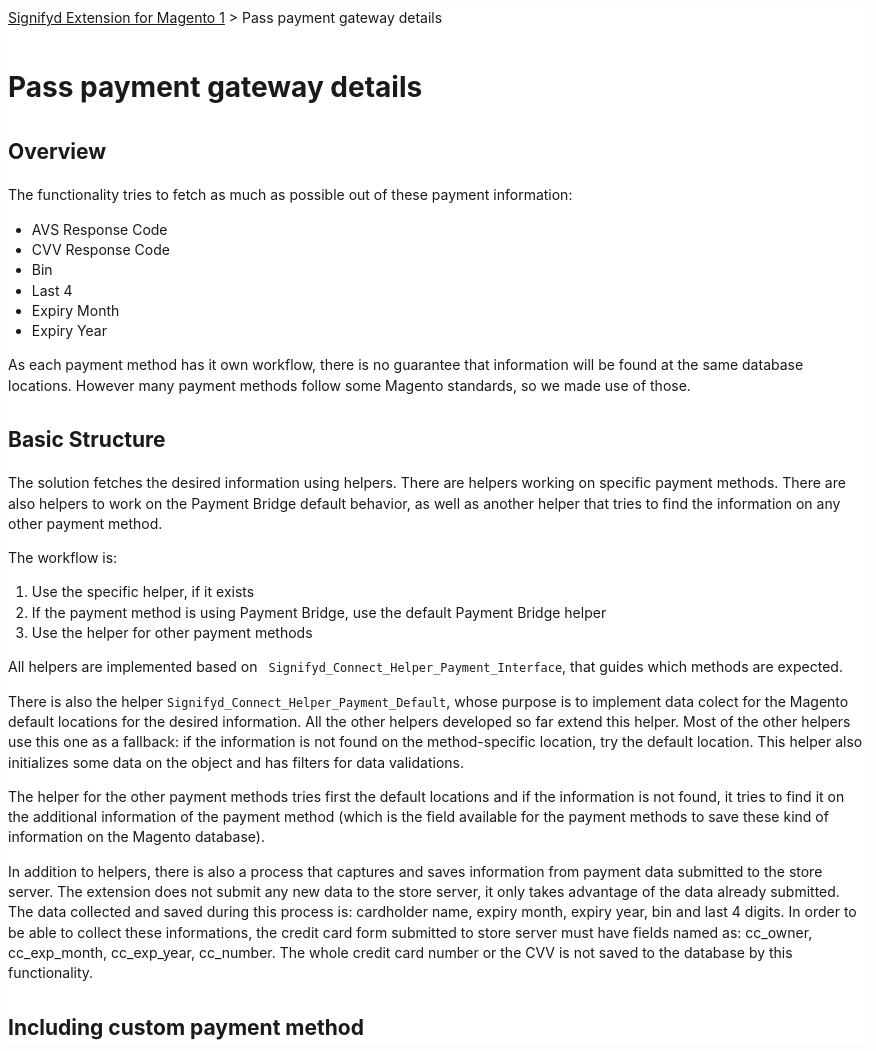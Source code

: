 ﻿[Signifyd Extension for Magento 1](../README.md) > Pass payment gateway details

# Pass payment gateway details

## Overview

The functionality tries to fetch as much as possible out of these payment information:

- AVS Response Code
- CVV Response Code
- Bin
- Last 4
- Expiry Month
- Expiry Year

As each payment method has it own workflow, there is no guarantee that information will be found at the same database locations. However many payment methods follow some Magento standards, so we made use of those.

## Basic Structure

The solution fetches the desired information using helpers. There are helpers working on specific payment methods. There are also helpers to work on the Payment Bridge default behavior, as well as another helper that tries to find the information on any other payment method.

The workflow is:
1. Use the specific helper, if it exists
2. If the payment method is using Payment Bridge, use the default Payment Bridge helper
3. Use the helper for other payment methods

All helpers are implemented based on ` Signifyd_Connect_Helper_Payment_Interface`, that guides which methods are expected.

There is also the helper `Signifyd_Connect_Helper_Payment_Default`, whose purpose is to implement data colect for the Magento default locations for the desired information. All the other helpers developed so far extend this helper. Most of the other helpers use this one as a fallback: if the information is not found on the method-specific location, try the default location. This helper also initializes some data on the object and has filters for data validations.

The helper for the other payment methods tries first the default locations and if the information is not found, it tries to find it on the additional information of the payment method (which is the field available for the payment methods to save these kind of information on the Magento database).

In addition to helpers, there is also a process that captures and saves information from payment data submitted to the store server. The extension does not submit any new data to the store server, it only takes advantage of the data already submitted. The data collected and saved during this process is: cardholder name, expiry month, expiry year, bin and last 4 digits. In order to be able to collect these informations, the credit card form submitted to store server must have fields named as: cc_owner, cc_exp_month, cc_exp_year, cc_number. The whole credit card number or the CVV is not saved to the database by this functionality.

## Including custom payment method

